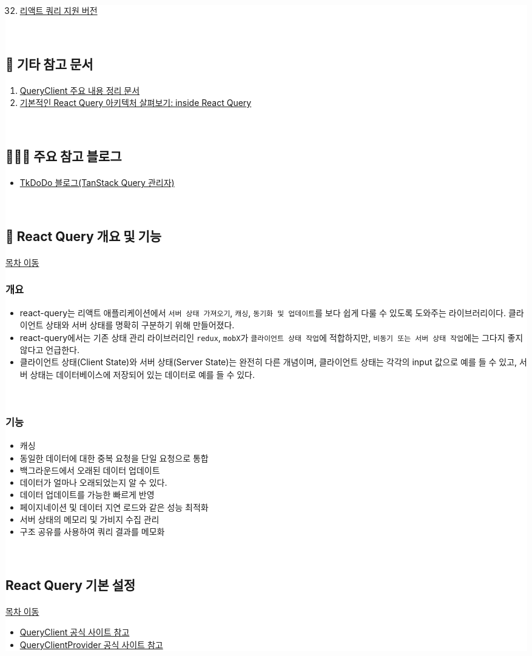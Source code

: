 32. [리액트 쿼리 지원 버전](#지원-버전)

<br />

## 📃 기타 참고 문서

1. [QueryClient 주요 내용 정리 문서](https://github.com/ssi02014/react-query-tutorial/tree/master/document/queryClient.md)
2. [기본적인 React Query 아키텍처 살펴보기: inside React Query](https://github.com/ssi02014/react-query-tutorial/tree/master/document/insideReactQuery.md)

<br />

## 👨🏻‍💻 주요 참고 블로그

- [TkDoDo 블로그(TanStack Query 관리자)](https://tkdodo.eu/blog/)

<br />

## 📃 React Query 개요 및 기능

[목차 이동](#주요-컨셉-및-가이드-목차)

### 개요

- react-query는 리액트 애플리케이션에서 `서버 상태 가져오기`, `캐싱`, `동기화 및 업데이트`를 보다 쉽게 다룰 수 있도록 도와주는 라이브러리이다. 클라이언트 상태와 서버 상태를 명확히 구분하기 위해 만들어졌다.
- react-query에서는 기존 상태 관리 라이브러리인 `redux`, `mobX`가 `클라이언트 상태 작업`에 적합하지만, `비동기 또는 서버 상태 작업`에는 그다지 좋지 않다고 언급한다.
- 클라이언트 상태(Client State)와 서버 상태(Server State)는 완전히 다른 개념이며, 클라이언트 상태는 각각의 input 값으로 예를 들 수 있고, 서버 상태는 데이터베이스에 저장되어 있는 데이터로 예를 들 수 있다.

<br />

### 기능

- 캐싱
- 동일한 데이터에 대한 중복 요청을 단일 요청으로 통합
- 백그라운드에서 오래된 데이터 업데이트
- 데이터가 얼마나 오래되었는지 알 수 있다.
- 데이터 업데이트를 가능한 빠르게 반영
- 페이지네이션 및 데이터 지연 로드와 같은 성능 최적화
- 서버 상태의 메모리 및 가비지 수집 관리
- 구조 공유를 사용하여 쿼리 결과를 메모화

<br />

## React Query 기본 설정

[목차 이동](#주요-컨셉-및-가이드-목차)

- [QueryClient 공식 사이트 참고](https://tanstack.com/query/v4/docs/react/reference/QueryClient#queryclientsetquerydata)
- [QueryClientProvider 공식 사이트 참고](https://tanstack.com/query/v4/docs/react/reference/QueryClientProvider)
